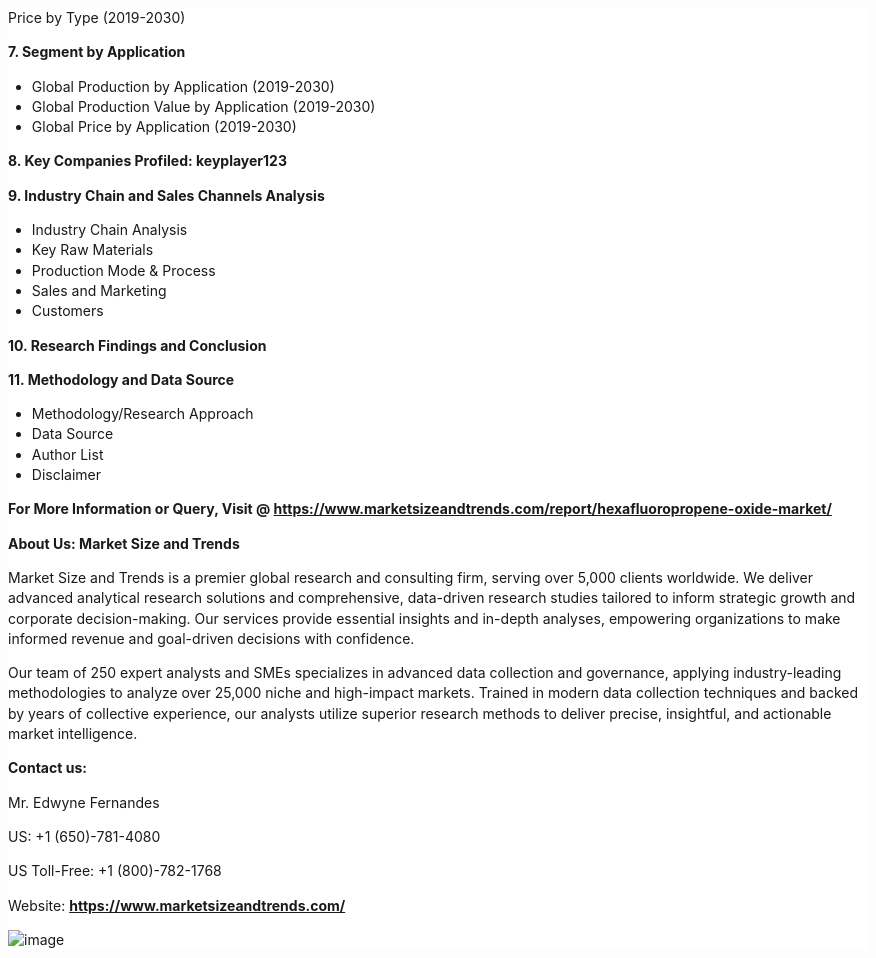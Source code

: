 Price by Type (2019-2030)</li></ul><p><strong>7. Segment by Application</strong></p><ul><li>Global Production by Application (2019-2030)</li><li>Global Production Value by Application (2019-2030)</li><li>Global Price by Application (2019-2030)</li></ul><p><strong>8. Key Companies Profiled: keyplayer123</strong></p><p><strong>9. Industry Chain and Sales Channels Analysis</strong></p><ul><li>Industry Chain Analysis</li><li>Key Raw Materials</li><li>Production Mode &amp; Process</li><li>Sales and Marketing</li><li>Customers</li></ul><p><strong>10. Research Findings and Conclusion</strong></p><p><strong>11. Methodology and Data Source</strong></p><ul><li>Methodology/Research Approach</li><li>Data Source</li><li>Author List</li><li>Disclaimer</li></ul></p><p><strong>For More Information or Query, Visit @ <a href="https://www.marketsizeandtrends.com/report/hexafluoropropene-oxide-market/">https://www.marketsizeandtrends.com/report/hexafluoropropene-oxide-market/</a></strong></p><p><strong>About Us: Market Size and Trends</strong></p><p>Market Size and Trends is a premier global research and consulting firm, serving over 5,000 clients worldwide. We deliver advanced analytical research solutions and comprehensive, data-driven research studies tailored to inform strategic growth and corporate decision-making. Our services provide essential insights and in-depth analyses, empowering organizations to make informed revenue and goal-driven decisions with confidence.</p><p>Our team of 250 expert analysts and SMEs specializes in advanced data collection and governance, applying industry-leading methodologies to analyze over 25,000 niche and high-impact markets. Trained in modern data collection techniques and backed by years of collective experience, our analysts utilize superior research methods to deliver precise, insightful, and actionable market intelligence.</p><p><strong>Contact us:</strong></p><p>Mr. Edwyne Fernandes</p><p>US: +1 (650)-781-4080</p><p>US Toll-Free: +1 (800)-782-1768</p><p>Website: <strong><a href="https://www.marketsizeandtrends.com/">https://www.marketsizeandtrends.com/</a></strong></p>
![image](https://github.com/user-attachments/assets/f5f3037e-ba04-46c9-911c-4b4942d68ca8)
